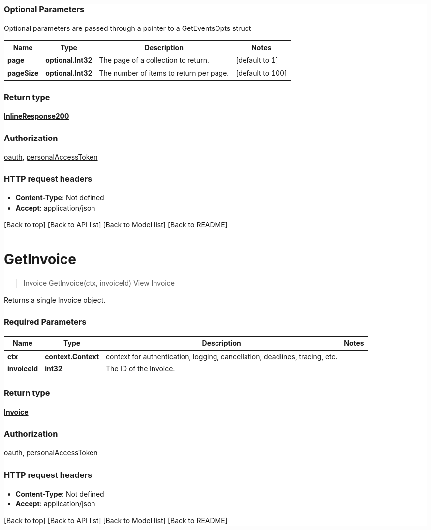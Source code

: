 ### Optional Parameters
Optional parameters are passed through a pointer to a GetEventsOpts struct

Name | Type | Description  | Notes
------------- | ------------- | ------------- | -------------
 **page** | **optional.Int32**| The page of a collection to return. | [default to 1]
 **pageSize** | **optional.Int32**| The number of items to return per page. | [default to 100]

### Return type

[**InlineResponse200**](inline_response_200.md)

### Authorization

[oauth](../README.md#oauth), [personalAccessToken](../README.md#personalAccessToken)

### HTTP request headers

 - **Content-Type**: Not defined
 - **Accept**: application/json

[[Back to top]](#) [[Back to API list]](../README.md#documentation-for-api-endpoints) [[Back to Model list]](../README.md#documentation-for-models) [[Back to README]](../README.md)

# **GetInvoice**
> Invoice GetInvoice(ctx, invoiceId)
View Invoice

Returns a single Invoice object.

### Required Parameters

Name | Type | Description  | Notes
------------- | ------------- | ------------- | -------------
 **ctx** | **context.Context** | context for authentication, logging, cancellation, deadlines, tracing, etc.
  **invoiceId** | **int32**| The ID of the Invoice. | 

### Return type

[**Invoice**](Invoice.md)

### Authorization

[oauth](../README.md#oauth), [personalAccessToken](../README.md#personalAccessToken)

### HTTP request headers

 - **Content-Type**: Not defined
 - **Accept**: application/json

[[Back to top]](#) [[Back to API list]](../README.md#documentation-for-api-endpoints) [[Back to Model list]](../README.md#documentation-for-models) [[Back to README]](../README.md)
